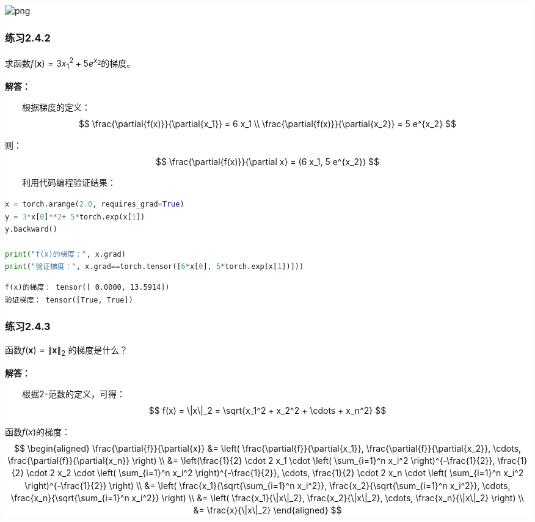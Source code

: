 
    
![png](output_72_0.png)
    


### 练习2.4.2

求函数$f(\mathbf{x}) = 3x_1^2 + 5e^{x_2}$的梯度。

**解答：**

&emsp;&emsp;根据梯度的定义：
$$
\frac{\partial{f(x)}}{\partial{x_1}} = 6 x_1 \\
\frac{\partial{f(x)}}{\partial{x_2}} = 5 e^{x_2}
$$

则：
$$
\frac{\partial{f(x)}}{\partial x} = (6 x_1, 5 e^{x_2})
$$

&emsp;&emsp;利用代码编程验证结果：


```python
x = torch.arange(2.0, requires_grad=True)
y = 3*x[0]**2+ 5*torch.exp(x[1])
y.backward()

print("f(x)的梯度：", x.grad)
print("验证梯度：", x.grad==torch.tensor([6*x[0], 5*torch.exp(x[1])]))
```

    f(x)的梯度： tensor([ 0.0000, 13.5914])
    验证梯度： tensor([True, True])
    

### 练习2.4.3 

函数$f(\mathbf{x}) = \|\mathbf{x}\|_2$ 的梯度是什么？

**解答：**

&emsp;&emsp;根据2-范数的定义，可得：
$$
f(x) = \|x\|_2 = \sqrt{x_1^2 + x_2^2 + \cdots + x_n^2}
$$

函数$f(x)$的梯度：
$$
\begin{aligned}
\frac{\partial{f}}{\partial{x}} 
&= \left( \frac{\partial{f}}{\partial{x_1}}, \frac{\partial{f}}{\partial{x_2}}, \cdots, \frac{\partial{f}}{\partial{x_n}}  \right) \\
&= \left(\frac{1}{2} \cdot 2 x_1 \cdot \left( \sum_{i=1}^n x_i^2 \right)^{-\frac{1}{2}}, \frac{1}{2} \cdot 2 x_2 \cdot \left( \sum_{i=1}^n x_i^2 \right)^{-\frac{1}{2}}, \cdots, \frac{1}{2} \cdot 2 x_n \cdot \left( \sum_{i=1}^n x_i^2 \right)^{-\frac{1}{2}} \right) \\
&= \left( \frac{x_1}{\sqrt{\sum_{i=1}^n x_i^2}},  \frac{x_2}{\sqrt{\sum_{i=1}^n x_i^2}}, \cdots, \frac{x_n}{\sqrt{\sum_{i=1}^n x_i^2}} \right) \\
&= \left( \frac{x_1}{\|x\|_2}, \frac{x_2}{\|x\|_2}, \cdots, \frac{x_n}{\|x\|_2} \right) \\
&= \frac{x}{\|x\|_2}
\end{aligned}
$$
